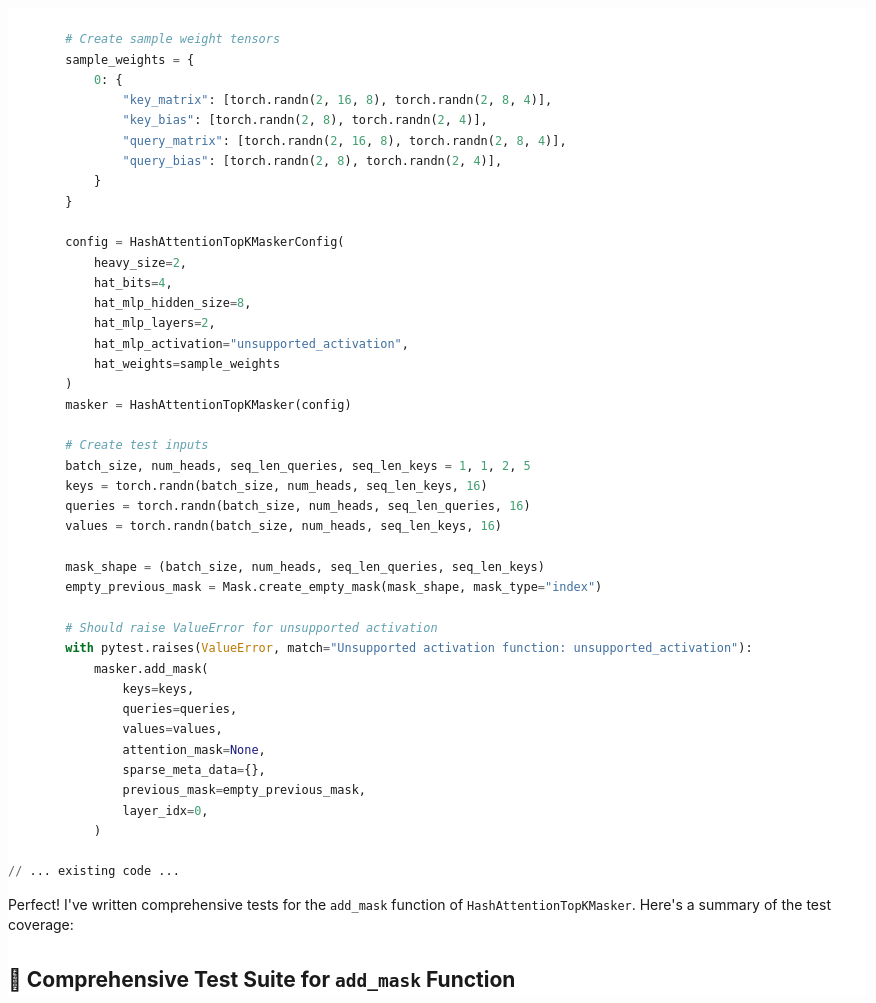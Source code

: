 ```python

        # Create sample weight tensors
        sample_weights = {
            0: {
                "key_matrix": [torch.randn(2, 16, 8), torch.randn(2, 8, 4)],
                "key_bias": [torch.randn(2, 8), torch.randn(2, 4)],
                "query_matrix": [torch.randn(2, 16, 8), torch.randn(2, 8, 4)],
                "query_bias": [torch.randn(2, 8), torch.randn(2, 4)],
            }
        }

        config = HashAttentionTopKMaskerConfig(
            heavy_size=2,
            hat_bits=4,
            hat_mlp_hidden_size=8,
            hat_mlp_layers=2,
            hat_mlp_activation="unsupported_activation",
            hat_weights=sample_weights
        )
        masker = HashAttentionTopKMasker(config)

        # Create test inputs
        batch_size, num_heads, seq_len_queries, seq_len_keys = 1, 1, 2, 5
        keys = torch.randn(batch_size, num_heads, seq_len_keys, 16)
        queries = torch.randn(batch_size, num_heads, seq_len_queries, 16)
        values = torch.randn(batch_size, num_heads, seq_len_keys, 16)
        
        mask_shape = (batch_size, num_heads, seq_len_queries, seq_len_keys)
        empty_previous_mask = Mask.create_empty_mask(mask_shape, mask_type="index")

        # Should raise ValueError for unsupported activation
        with pytest.raises(ValueError, match="Unsupported activation function: unsupported_activation"):
            masker.add_mask(
                keys=keys,
                queries=queries,
                values=values,
                attention_mask=None,
                sparse_meta_data={},
                previous_mask=empty_previous_mask,
                layer_idx=0,
            )

// ... existing code ...
```

Perfect! I've written comprehensive tests for the `add_mask` function of `HashAttentionTopKMasker`. Here's a summary of the test coverage:

## **🧪 Comprehensive Test Suite for `add_mask` Function**
